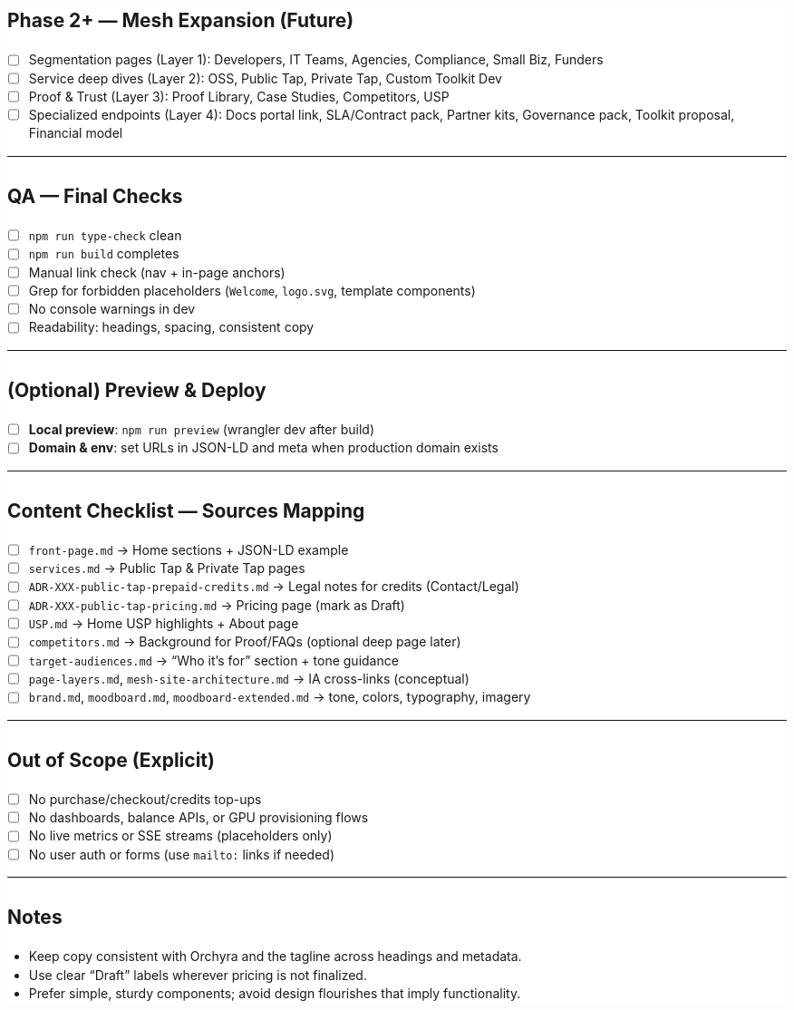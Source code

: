 
## Phase 2+ — Mesh Expansion (Future)

- [ ] Segmentation pages (Layer 1): Developers, IT Teams, Agencies, Compliance, Small Biz, Funders
- [ ] Service deep dives (Layer 2): OSS, Public Tap, Private Tap, Custom Toolkit Dev
- [ ] Proof & Trust (Layer 3): Proof Library, Case Studies, Competitors, USP
- [ ] Specialized endpoints (Layer 4): Docs portal link, SLA/Contract pack, Partner kits, Governance pack, Toolkit proposal, Financial model

---

## QA — Final Checks

- [ ] `npm run type-check` clean
- [ ] `npm run build` completes
- [ ] Manual link check (nav + in-page anchors)
- [ ] Grep for forbidden placeholders (`Welcome`, `logo.svg`, template components)
- [ ] No console warnings in dev
- [ ] Readability: headings, spacing, consistent copy

---

## (Optional) Preview & Deploy

- [ ] **Local preview**: `npm run preview` (wrangler dev after build)
- [ ] **Domain & env**: set URLs in JSON-LD and meta when production domain exists

---

## Content Checklist — Sources Mapping

- [ ] `front-page.md` → Home sections + JSON-LD example
- [ ] `services.md` → Public Tap & Private Tap pages
- [ ] `ADR-XXX-public-tap-prepaid-credits.md` → Legal notes for credits (Contact/Legal)
- [ ] `ADR-XXX-public-tap-pricing.md` → Pricing page (mark as Draft)
- [ ] `USP.md` → Home USP highlights + About page
- [ ] `competitors.md` → Background for Proof/FAQs (optional deep page later)
- [ ] `target-audiences.md` → “Who it’s for” section + tone guidance
- [ ] `page-layers.md`, `mesh-site-architecture.md` → IA cross-links (conceptual)
- [ ] `brand.md`, `moodboard.md`, `moodboard-extended.md` → tone, colors, typography, imagery

---

## Out of Scope (Explicit)

- [ ] No purchase/checkout/credits top-ups
- [ ] No dashboards, balance APIs, or GPU provisioning flows
- [ ] No live metrics or SSE streams (placeholders only)
- [ ] No user auth or forms (use `mailto:` links if needed)

---

## Notes

- Keep copy consistent with Orchyra and the tagline across headings and metadata.
- Use clear “Draft” labels wherever pricing is not finalized.
- Prefer simple, sturdy components; avoid design flourishes that imply functionality.
